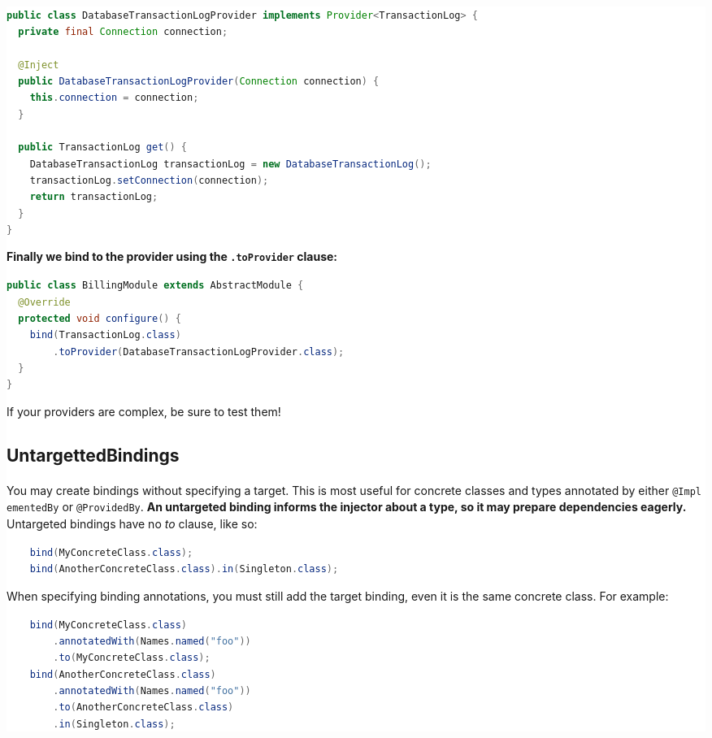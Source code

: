 ```java
public class DatabaseTransactionLogProvider implements Provider<TransactionLog> {
  private final Connection connection;

  @Inject
  public DatabaseTransactionLogProvider(Connection connection) {
    this.connection = connection;
  }

  public TransactionLog get() {
    DatabaseTransactionLog transactionLog = new DatabaseTransactionLog();
    transactionLog.setConnection(connection);
    return transactionLog;
  }
}
```

**Finally we bind to the provider using the `.toProvider` clause:**

```java
public class BillingModule extends AbstractModule {
  @Override
  protected void configure() {
    bind(TransactionLog.class)
        .toProvider(DatabaseTransactionLogProvider.class);
  }
}
```

If your providers are complex, be sure to test them!

## UntargettedBindings

You may create bindings without specifying a target. This is most useful for concrete classes and types annotated by either `@ImplementedBy` or `@ProvidedBy`. **An untargeted binding informs the injector about a type, so it may prepare dependencies eagerly.** Untargeted bindings have no *to* clause, like so:

```java
    bind(MyConcreteClass.class);
    bind(AnotherConcreteClass.class).in(Singleton.class);
```

When specifying binding annotations, you must still add the target binding, even it is the same concrete class. For example:

```java
    bind(MyConcreteClass.class)
        .annotatedWith(Names.named("foo"))
        .to(MyConcreteClass.class);
    bind(AnotherConcreteClass.class)
        .annotatedWith(Names.named("foo"))
        .to(AnotherConcreteClass.class)
        .in(Singleton.class);
```
